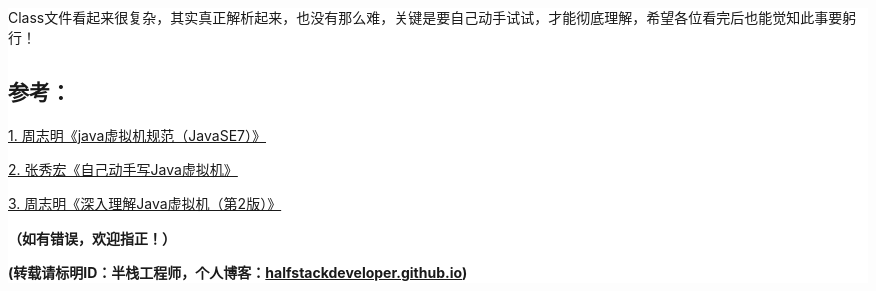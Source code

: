 Class文件看起来很复杂，其实真正解析起来，也没有那么难，关键是要自己动手试试，才能彻底理解，希望各位看完后也能觉知此事要躬行！

## 参考：

[1\. 周志明《java虚拟机规范（JavaSE7）》](https://book.douban.com/subject/25792515/)

[2\. 张秀宏《自己动手写Java虚拟机》](https://book.douban.com/subject/26802084/)

[3\. 周志明《深入理解Java虚拟机（第2版）》](https://book.douban.com/subject/26802084/)

**（如有错误，欢迎指正！）**

**(转载请标明ID：半栈工程师，个人博客：[halfstackdeveloper.github.io](https://halfstackdeveloper.github.io/))**

